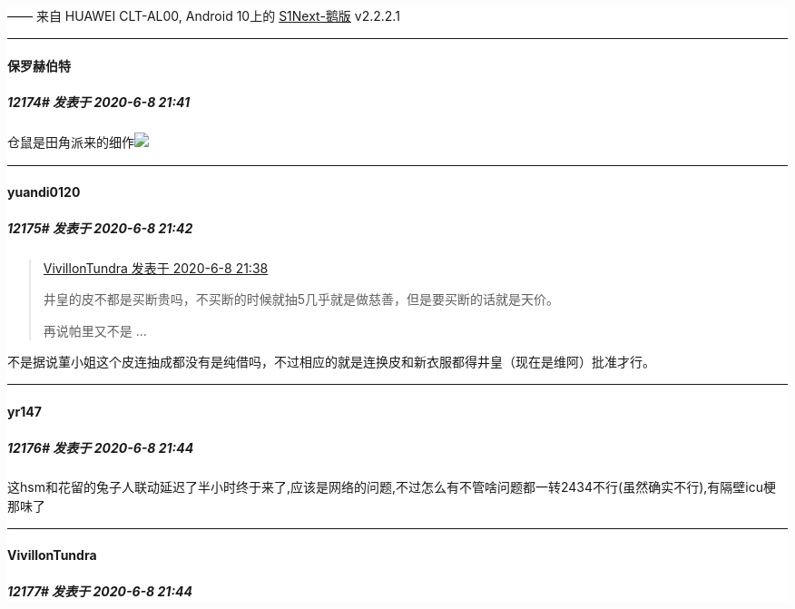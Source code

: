 —— 来自 HUAWEI CLT-AL00, Android 10上的 [S1Next-鹅版](https://github.com/ykrank/S1-Next/releases) v2.2.2.1







-----

####  保罗赫伯特  
##### 12174#       发表于 2020-6-8 21:41




仓鼠是田角派来的细作<img src="https://static.saraba1st.com/image/smiley/face2017/053.png" referrerpolicy="no-referrer">







-----

####  yuandi0120  
##### 12175#       发表于 2020-6-8 21:42



<blockquote><a href="httphttps://bbs.saraba1st.com/2b/forum.php?mod=redirect&amp;goto=findpost&amp;pid=47726278&amp;ptid=1938285" target="_blank">VivillonTundra 发表于 2020-6-8 21:38</a>

井皇的皮不都是买断贵吗，不买断的时候就抽5几乎就是做慈善，但是要买断的话就是天价。


再说帕里又不是 ...</blockquote>
不是据说菫小姐这个皮连抽成都没有是纯借吗，不过相应的就是连换皮和新衣服都得井皇（现在是维阿）批准才行。







-----

####  yr147  
##### 12176#       发表于 2020-6-8 21:44




这hsm和花留的兔子人联动延迟了半小时终于来了,应该是网络的问题,不过怎么有不管啥问题都一转2434不行(虽然确实不行),有隔壁icu梗那味了







-----

####  VivillonTundra  
##### 12177#       发表于 2020-6-8 21:44
